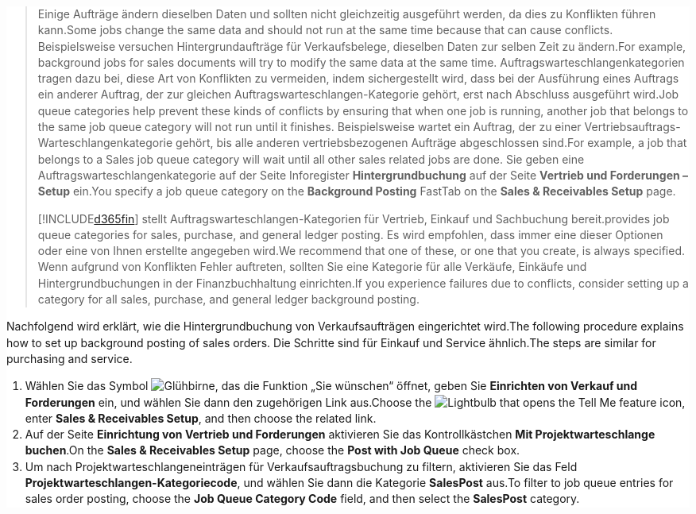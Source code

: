 > <span data-ttu-id="32af1-123">Einige Aufträge ändern dieselben Daten und sollten nicht gleichzeitig ausgeführt werden, da dies zu Konflikten führen kann.</span><span class="sxs-lookup"><span data-stu-id="32af1-123">Some jobs change the same data and should not run at the same time because that can cause conflicts.</span></span> <span data-ttu-id="32af1-124">Beispielsweise versuchen Hintergrundaufträge für Verkaufsbelege, dieselben Daten zur selben Zeit zu ändern.</span><span class="sxs-lookup"><span data-stu-id="32af1-124">For example, background jobs for sales documents will try to modify the same data at the same time.</span></span> <span data-ttu-id="32af1-125">Auftragswarteschlangenkategorien tragen dazu bei, diese Art von Konflikten zu vermeiden, indem sichergestellt wird, dass bei der Ausführung eines Auftrags ein anderer Auftrag, der zur gleichen Auftragswarteschlangen-Kategorie gehört, erst nach Abschluss ausgeführt wird.</span><span class="sxs-lookup"><span data-stu-id="32af1-125">Job queue categories help prevent these kinds of conflicts by ensuring that when one job is running, another job that belongs to the same job queue category will not run until it finishes.</span></span> <span data-ttu-id="32af1-126">Beispielsweise wartet ein Auftrag, der zu einer Vertriebsauftrags-Warteschlangenkategorie gehört, bis alle anderen vertriebsbezogenen Aufträge abgeschlossen sind.</span><span class="sxs-lookup"><span data-stu-id="32af1-126">For example, a job that belongs to a Sales job queue category will wait until all other sales related jobs are done.</span></span> <span data-ttu-id="32af1-127">Sie geben eine Auftragswarteschlangenkategorie auf der Seite Inforegister **Hintergrundbuchung** auf der Seite **Vertrieb und Forderungen – Setup** ein.</span><span class="sxs-lookup"><span data-stu-id="32af1-127">You specify a job queue category on the **Background Posting** FastTab on the **Sales & Receivables Setup** page.</span></span> 
> 
> [!INCLUDE[d365fin](includes/d365fin_md.md)] <span data-ttu-id="32af1-128">stellt Auftragswarteschlangen-Kategorien für Vertrieb, Einkauf und Sachbuchung bereit.</span><span class="sxs-lookup"><span data-stu-id="32af1-128">provides job queue categories for sales, purchase, and general ledger posting.</span></span> <span data-ttu-id="32af1-129">Es wird empfohlen, dass immer eine dieser Optionen oder eine von Ihnen erstellte angegeben wird.</span><span class="sxs-lookup"><span data-stu-id="32af1-129">We recommend that one of these, or one that you create, is always specified.</span></span> <span data-ttu-id="32af1-130">Wenn aufgrund von Konflikten Fehler auftreten, sollten Sie eine Kategorie für alle Verkäufe, Einkäufe und Hintergrundbuchungen in der Finanzbuchhaltung einrichten.</span><span class="sxs-lookup"><span data-stu-id="32af1-130">If you experience failures due to conflicts, consider setting up a category for all sales, purchase, and general ledger background posting.</span></span>

<span data-ttu-id="32af1-131">Nachfolgend wird erklärt, wie die Hintergrundbuchung von Verkaufsaufträgen eingerichtet wird.</span><span class="sxs-lookup"><span data-stu-id="32af1-131">The following procedure explains how to set up background posting of sales orders.</span></span> <span data-ttu-id="32af1-132">Die Schritte sind für Einkauf und Service ähnlich.</span><span class="sxs-lookup"><span data-stu-id="32af1-132">The steps are similar for purchasing and service.</span></span>  

1. <span data-ttu-id="32af1-133">Wählen Sie das Symbol ![Glühbirne, das die Funktion „Sie wünschen“ öffnet](media/ui-search/search_small.png "Was möchten Sie tun?"), geben Sie **Einrichten von Verkauf und Forderungen** ein, und wählen Sie dann den zugehörigen Link aus.</span><span class="sxs-lookup"><span data-stu-id="32af1-133">Choose the ![Lightbulb that opens the Tell Me feature](media/ui-search/search_small.png "Tell me what you want to do") icon, enter **Sales & Receivables Setup**, and then choose the related link.</span></span>
2. <span data-ttu-id="32af1-134">Auf der Seite **Einrichtung von Vertrieb und Forderungen** aktivieren Sie das Kontrollkästchen **Mit Projektwarteschlange buchen**.</span><span class="sxs-lookup"><span data-stu-id="32af1-134">On the **Sales & Receivables Setup** page, choose the **Post with Job Queue** check box.</span></span>
3. <span data-ttu-id="32af1-135">Um nach Projektwarteschlangeneinträgen für Verkaufsauftragsbuchung zu filtern, aktivieren Sie das Feld **Projektwarteschlangen-Kategoriecode**, und wählen Sie dann die Kategorie **SalesPost** aus.</span><span class="sxs-lookup"><span data-stu-id="32af1-135">To filter to job queue entries for sales order posting, choose the **Job Queue Category Code** field, and then select the **SalesPost** category.</span></span>
